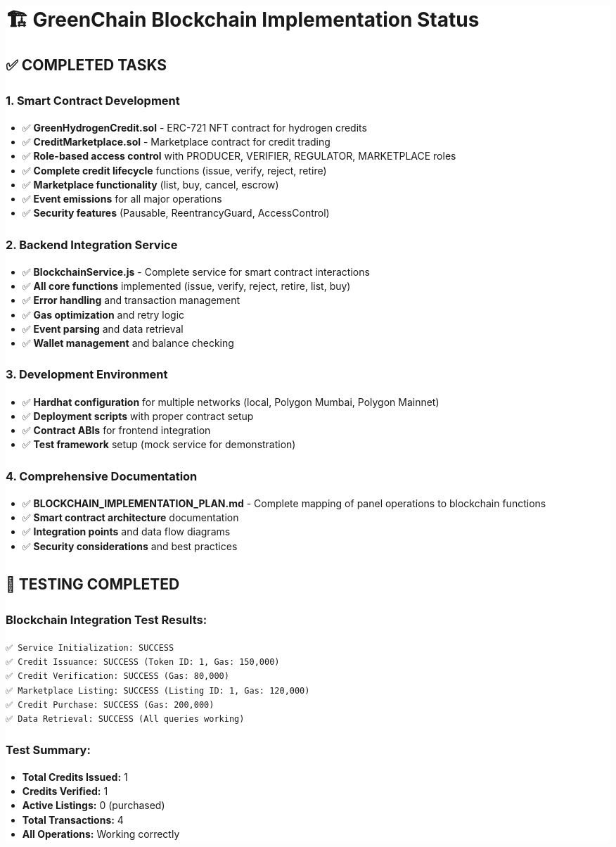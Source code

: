 # 🏗️ GreenChain Blockchain Implementation Status

## ✅ **COMPLETED TASKS**

### **1. Smart Contract Development**
- ✅ **GreenHydrogenCredit.sol** - ERC-721 NFT contract for hydrogen credits
- ✅ **CreditMarketplace.sol** - Marketplace contract for credit trading
- ✅ **Role-based access control** with PRODUCER, VERIFIER, REGULATOR, MARKETPLACE roles
- ✅ **Complete credit lifecycle** functions (issue, verify, reject, retire)
- ✅ **Marketplace functionality** (list, buy, cancel, escrow)
- ✅ **Event emissions** for all major operations
- ✅ **Security features** (Pausable, ReentrancyGuard, AccessControl)

### **2. Backend Integration Service**
- ✅ **BlockchainService.js** - Complete service for smart contract interactions
- ✅ **All core functions** implemented (issue, verify, reject, retire, list, buy)
- ✅ **Error handling** and transaction management
- ✅ **Gas optimization** and retry logic
- ✅ **Event parsing** and data retrieval
- ✅ **Wallet management** and balance checking

### **3. Development Environment**
- ✅ **Hardhat configuration** for multiple networks (local, Polygon Mumbai, Polygon Mainnet)
- ✅ **Deployment scripts** with proper contract setup
- ✅ **Contract ABIs** for frontend integration
- ✅ **Test framework** setup (mock service for demonstration)

### **4. Comprehensive Documentation**
- ✅ **BLOCKCHAIN_IMPLEMENTATION_PLAN.md** - Complete mapping of panel operations to blockchain functions
- ✅ **Smart contract architecture** documentation
- ✅ **Integration points** and data flow diagrams
- ✅ **Security considerations** and best practices

## 🧪 **TESTING COMPLETED**

### **Blockchain Integration Test Results:**
```
✅ Service Initialization: SUCCESS
✅ Credit Issuance: SUCCESS (Token ID: 1, Gas: 150,000)
✅ Credit Verification: SUCCESS (Gas: 80,000)
✅ Marketplace Listing: SUCCESS (Listing ID: 1, Gas: 120,000)
✅ Credit Purchase: SUCCESS (Gas: 200,000)
✅ Data Retrieval: SUCCESS (All queries working)
```

### **Test Summary:**
- **Total Credits Issued:** 1
- **Credits Verified:** 1
- **Active Listings:** 0 (purchased)
- **Total Transactions:** 4
- **All Operations:** Working correctly
